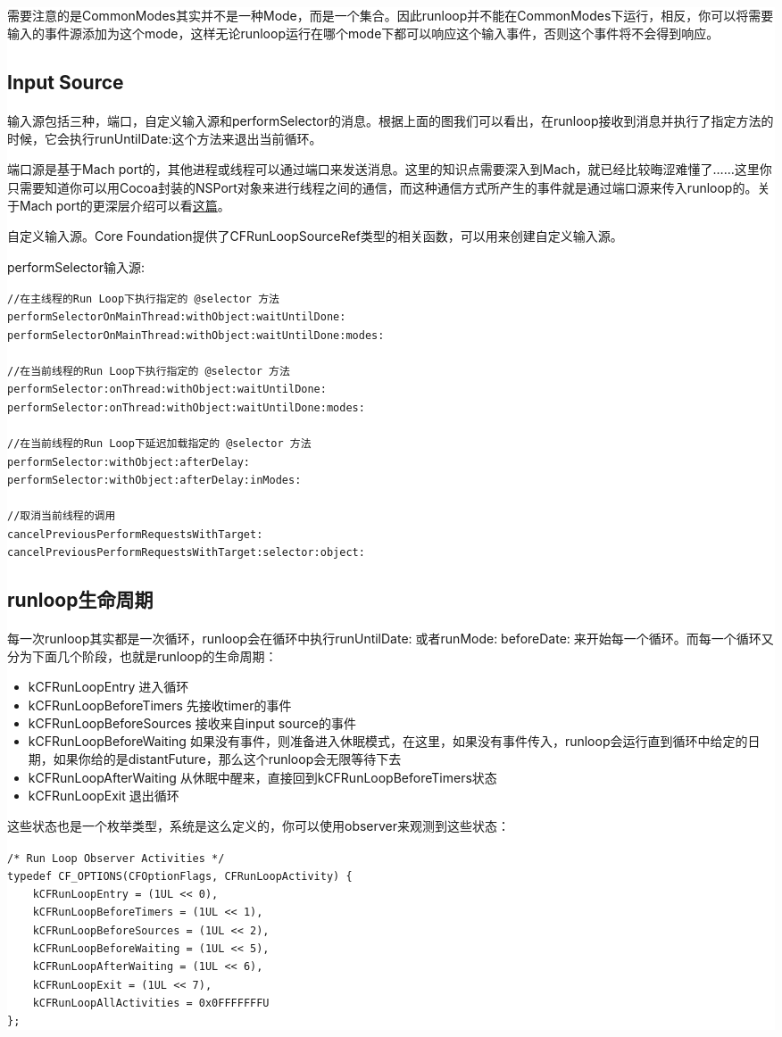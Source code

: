 需要注意的是CommonModes其实并不是一种Mode，而是一个集合。因此runloop并不能在CommonModes下运行，相反，你可以将需要输入的事件源添加为这个mode，这样无论runloop运行在哪个mode下都可以响应这个输入事件，否则这个事件将不会得到响应。

## Input Source
    
输入源包括三种，端口，自定义输入源和performSelector的消息。根据上面的图我们可以看出，在runloop接收到消息并执行了指定方法的时候，它会执行runUntilDate:这个方法来退出当前循环。

端口源是基于Mach port的，其他进程或线程可以通过端口来发送消息。这里的知识点需要深入到Mach，就已经比较晦涩难懂了……这里你只需要知道你可以用Cocoa封装的NSPort对象来进行线程之间的通信，而这种通信方式所产生的事件就是通过端口源来传入runloop的。关于Mach port的更深层介绍可以看[这篇](http://segmentfault.com/a/1190000002400329)。

自定义输入源。Core Foundation提供了CFRunLoopSourceRef类型的相关函数，可以用来创建自定义输入源。

performSelector输入源:

```
//在主线程的Run Loop下执行指定的 @selector 方法
performSelectorOnMainThread:withObject:waitUntilDone:
performSelectorOnMainThread:withObject:waitUntilDone:modes:

//在当前线程的Run Loop下执行指定的 @selector 方法
performSelector:onThread:withObject:waitUntilDone:
performSelector:onThread:withObject:waitUntilDone:modes:

//在当前线程的Run Loop下延迟加载指定的 @selector 方法
performSelector:withObject:afterDelay:
performSelector:withObject:afterDelay:inModes:

//取消当前线程的调用
cancelPreviousPerformRequestsWithTarget:
cancelPreviousPerformRequestsWithTarget:selector:object:
```

## runloop生命周期

每一次runloop其实都是一次循环，runloop会在循环中执行runUntilDate: 或者runMode: beforeDate: 来开始每一个循环。而每一个循环又分为下面几个阶段，也就是runloop的生命周期：

* kCFRunLoopEntry 进入循环
* kCFRunLoopBeforeTimers 先接收timer的事件
* kCFRunLoopBeforeSources 接收来自input source的事件
* kCFRunLoopBeforeWaiting 如果没有事件，则准备进入休眠模式，在这里，如果没有事件传入，runloop会运行直到循环中给定的日期，如果你给的是distantFuture，那么这个runloop会无限等待下去
* kCFRunLoopAfterWaiting 从休眠中醒来，直接回到kCFRunLoopBeforeTimers状态
* kCFRunLoopExit 退出循环

这些状态也是一个枚举类型，系统是这么定义的，你可以使用observer来观测到这些状态：

```
/* Run Loop Observer Activities */
typedef CF_OPTIONS(CFOptionFlags, CFRunLoopActivity) {
    kCFRunLoopEntry = (1UL << 0),
    kCFRunLoopBeforeTimers = (1UL << 1),
    kCFRunLoopBeforeSources = (1UL << 2),
    kCFRunLoopBeforeWaiting = (1UL << 5),
    kCFRunLoopAfterWaiting = (1UL << 6),
    kCFRunLoopExit = (1UL << 7),
    kCFRunLoopAllActivities = 0x0FFFFFFFU
};
```
